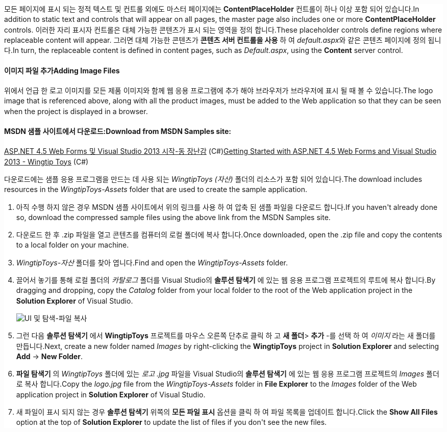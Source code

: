 <span data-ttu-id="a36e9-194">모든 페이지에 표시 되는 정적 텍스트 및 컨트롤 외에도 마스터 페이지에는 **ContentPlaceHolder** 컨트롤이 하나 이상 포함 되어 있습니다.</span><span class="sxs-lookup"><span data-stu-id="a36e9-194">In addition to static text and controls that will appear on all pages, the master page also includes one or more **ContentPlaceHolder** controls.</span></span> <span data-ttu-id="a36e9-195">이러한 자리 표시자 컨트롤은 대체 가능한 콘텐츠가 표시 되는 영역을 정의 합니다.</span><span class="sxs-lookup"><span data-stu-id="a36e9-195">These placeholder controls define regions where replaceable content will appear.</span></span> <span data-ttu-id="a36e9-196">그러면 대체 가능한 콘텐츠가 **콘텐츠 서버 컨트롤을 사용** 하 여 *default.aspx*와 같은 콘텐츠 페이지에 정의 됩니다.</span><span class="sxs-lookup"><span data-stu-id="a36e9-196">In turn, the replaceable content is defined in content pages, such as *Default.aspx*, using the **Content** server control.</span></span>

#### <a name="adding-image-files"></a><span data-ttu-id="a36e9-197">이미지 파일 추가</span><span class="sxs-lookup"><span data-stu-id="a36e9-197">Adding Image Files</span></span>

<span data-ttu-id="a36e9-198">위에서 언급 한 로고 이미지를 모든 제품 이미지와 함께 웹 응용 프로그램에 추가 해야 브라우저가 브라우저에 표시 될 때 볼 수 있습니다.</span><span class="sxs-lookup"><span data-stu-id="a36e9-198">The logo image that is referenced above, along with all the product images, must be added to the Web application so that they can be seen when the project is displayed in a browser.</span></span>

#### <a name="download-from-msdn-samples-site"></a><span data-ttu-id="a36e9-199">MSDN 샘플 사이트에서 다운로드:</span><span class="sxs-lookup"><span data-stu-id="a36e9-199">Download from MSDN Samples site:</span></span>

<span data-ttu-id="a36e9-200">[ASP.NET 4.5 Web Forms 및 Visual Studio 2013 시작-동 장난감](https://go.microsoft.com/fwlink/?LinkID=389434&clcid=0x409) (C#)</span><span class="sxs-lookup"><span data-stu-id="a36e9-200">[Getting Started with ASP.NET 4.5 Web Forms and Visual Studio 2013 - Wingtip Toys](https://go.microsoft.com/fwlink/?LinkID=389434&clcid=0x409) (C#)</span></span>

<span data-ttu-id="a36e9-201">다운로드에는 샘플 응용 프로그램을 만드는 데 사용 되는 *WingtipToys (자산)* 폴더의 리소스가 포함 되어 있습니다.</span><span class="sxs-lookup"><span data-stu-id="a36e9-201">The download includes resources in the *WingtipToys-Assets* folder that are used to create the sample application.</span></span>

1. <span data-ttu-id="a36e9-202">아직 수행 하지 않은 경우 MSDN 샘플 사이트에서 위의 링크를 사용 하 여 압축 된 샘플 파일을 다운로드 합니다.</span><span class="sxs-lookup"><span data-stu-id="a36e9-202">If you haven't already done so, download the compressed sample files using the above link from the MSDN Samples site.</span></span>
2. <span data-ttu-id="a36e9-203">다운로드 한 후 .zip 파일을 열고 콘텐츠를 컴퓨터의 로컬 폴더에 복사 합니다.</span><span class="sxs-lookup"><span data-stu-id="a36e9-203">Once downloaded, open the .zip file and copy the contents to a local folder on your machine.</span></span>
3. <span data-ttu-id="a36e9-204">*WingtipToys-자산* 폴더를 찾아 엽니다.</span><span class="sxs-lookup"><span data-stu-id="a36e9-204">Find and open the *WingtipToys-Assets* folder.</span></span>
4. <span data-ttu-id="a36e9-205">끌어서 놓기를 통해 로컬 폴더의 *카탈로그* 폴더를 Visual Studio의 **솔루션 탐색기** 에 있는 웹 응용 프로그램 프로젝트의 루트에 복사 합니다.</span><span class="sxs-lookup"><span data-stu-id="a36e9-205">By dragging and dropping, copy the *Catalog* folder from your local folder to the root of the Web application project in the **Solution Explorer** of Visual Studio.</span></span> 

    ![UI 및 탐색-파일 복사](ui_and_navigation/_static/image1.png)
5. <span data-ttu-id="a36e9-207">그런 다음 **솔루션 탐색기** 에서 **WingtipToys** 프로젝트를 마우스 오른쪽 단추로 클릭 하 고 **새 폴더**&gt; **추가** -를 선택 하 여 *이미지* 라는 새 폴더를 만듭니다.</span><span class="sxs-lookup"><span data-stu-id="a36e9-207">Next, create a new folder named *Images* by right-clicking the **WingtipToys** project in **Solution Explorer** and selecting **Add** -&gt; **New Folder**.</span></span>
6. <span data-ttu-id="a36e9-208">**파일 탐색기** 의 *WingtipToys* 폴더에 있는 *로고 .jpg* 파일을 Visual Studio의 **솔루션 탐색기** 에 있는 웹 응용 프로그램 프로젝트의 *Images* 폴더로 복사 합니다.</span><span class="sxs-lookup"><span data-stu-id="a36e9-208">Copy the *logo.jpg* file from the *WingtipToys-Assets* folder in **File Explorer** to the *Images* folder of the Web application project in **Solution Explorer** of Visual Studio.</span></span>
7. <span data-ttu-id="a36e9-209">새 파일이 표시 되지 않는 경우 **솔루션 탐색기** 위쪽의 **모든 파일 표시** 옵션을 클릭 하 여 파일 목록을 업데이트 합니다.</span><span class="sxs-lookup"><span data-stu-id="a36e9-209">Click the **Show All Files** option at the top of **Solution Explorer** to update the list of files if you don't see the new files.</span></span>  
  